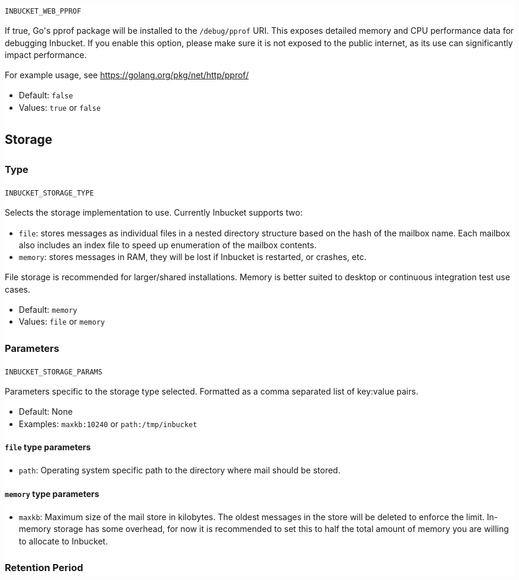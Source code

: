 `INBUCKET_WEB_PPROF`

If true, Go's pprof package will be installed to the `/debug/pprof` URI.  This
exposes detailed memory and CPU performance data for debugging Inbucket.  If you
enable this option, please make sure it is not exposed to the public internet,
as its use can significantly impact performance.

For example usage, see https://golang.org/pkg/net/http/pprof/

- Default: `false`
- Values: `true` or `false`


## Storage

### Type

`INBUCKET_STORAGE_TYPE`

Selects the storage implementation to use.  Currently Inbucket supports two:

- `file`: stores messages as individual files in a nested directory structure
  based on the hash of the mailbox name.  Each mailbox also includes an index
  file to speed up enumeration of the mailbox contents.
- `memory`: stores messages in RAM, they will be lost if Inbucket is restarted,
  or crashes, etc.

File storage is recommended for larger/shared installations.  Memory is better
suited to desktop or continuous integration test use cases.

- Default: `memory`
- Values: `file` or `memory`

### Parameters

`INBUCKET_STORAGE_PARAMS`

Parameters specific to the storage type selected.  Formatted as a comma
separated list of key:value pairs.

- Default: None
- Examples: `maxkb:10240` or `path:/tmp/inbucket`

#### `file` type parameters

- `path`: Operating system specific path to the directory where mail should be
  stored.

#### `memory` type parameters

- `maxkb`: Maximum size of the mail store in kilobytes.  The oldest messages in
  the store will be deleted to enforce the limit.  In-memory storage has some
  overhead, for now it is recommended to set this to half the total amount of
  memory you are willing to allocate to Inbucket.

### Retention Period
